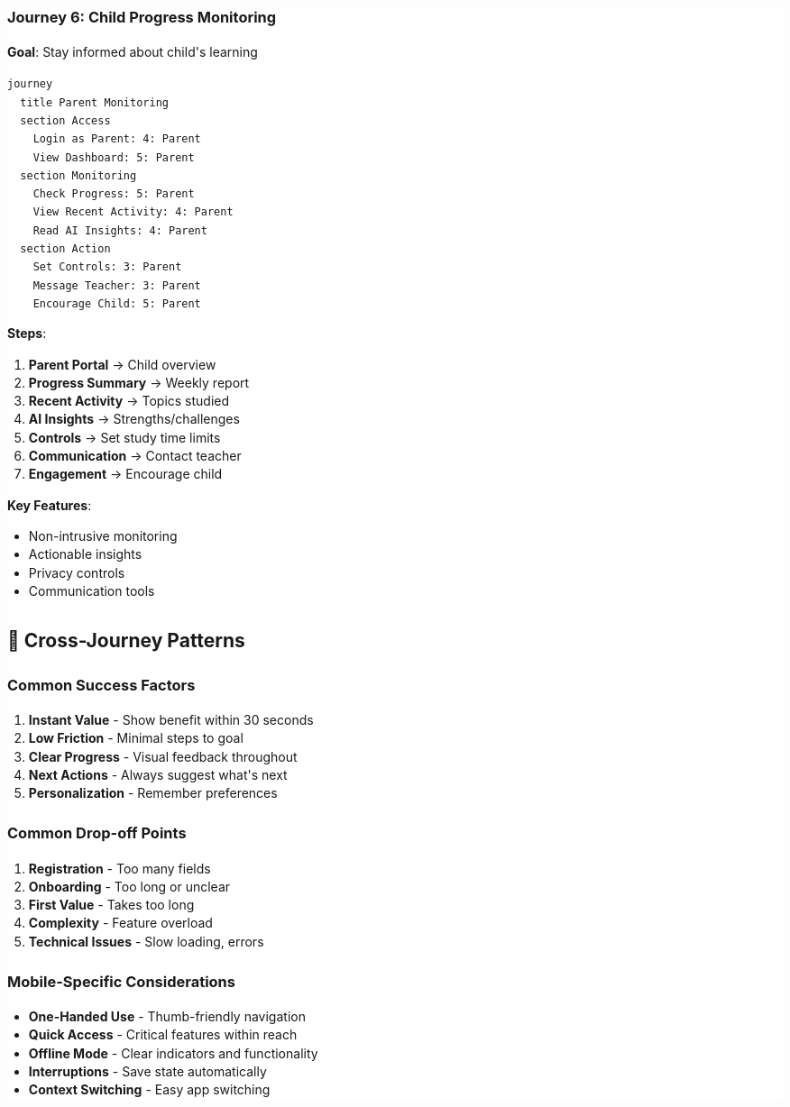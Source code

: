 ### Journey 6: Child Progress Monitoring
**Goal**: Stay informed about child's learning

```mermaid
journey
  title Parent Monitoring
  section Access
    Login as Parent: 4: Parent
    View Dashboard: 5: Parent
  section Monitoring
    Check Progress: 5: Parent
    View Recent Activity: 4: Parent
    Read AI Insights: 4: Parent
  section Action
    Set Controls: 3: Parent
    Message Teacher: 3: Parent
    Encourage Child: 5: Parent
```

**Steps**:
1. **Parent Portal** → Child overview
2. **Progress Summary** → Weekly report
3. **Recent Activity** → Topics studied
4. **AI Insights** → Strengths/challenges
5. **Controls** → Set study time limits
6. **Communication** → Contact teacher
7. **Engagement** → Encourage child

**Key Features**:
- Non-intrusive monitoring
- Actionable insights
- Privacy controls
- Communication tools

## 🎯 Cross-Journey Patterns

### Common Success Factors
1. **Instant Value** - Show benefit within 30 seconds
2. **Low Friction** - Minimal steps to goal
3. **Clear Progress** - Visual feedback throughout
4. **Next Actions** - Always suggest what's next
5. **Personalization** - Remember preferences

### Common Drop-off Points
1. **Registration** - Too many fields
2. **Onboarding** - Too long or unclear
3. **First Value** - Takes too long
4. **Complexity** - Feature overload
5. **Technical Issues** - Slow loading, errors

### Mobile-Specific Considerations
- **One-Handed Use** - Thumb-friendly navigation
- **Quick Access** - Critical features within reach
- **Offline Mode** - Clear indicators and functionality
- **Interruptions** - Save state automatically
- **Context Switching** - Easy app switching
